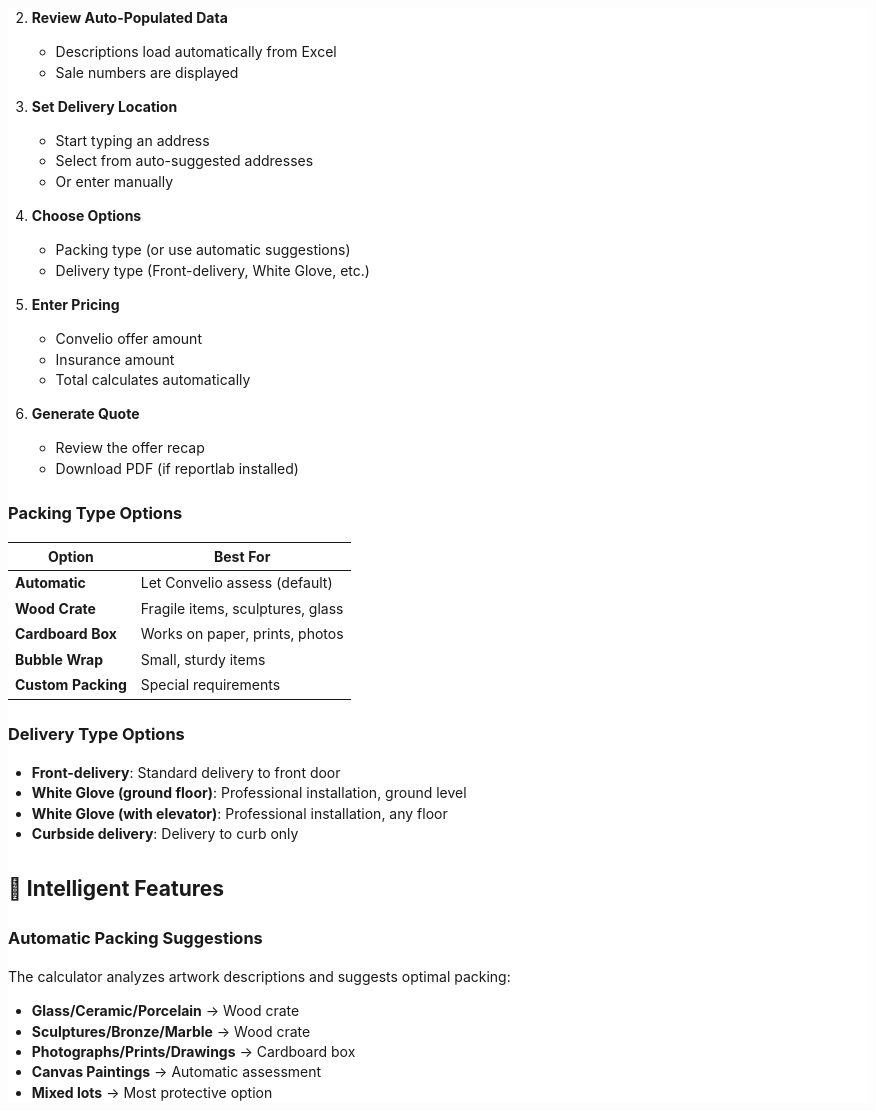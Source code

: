 2. **Review Auto-Populated Data**
   - Descriptions load automatically from Excel
   - Sale numbers are displayed

3. **Set Delivery Location**
   - Start typing an address
   - Select from auto-suggested addresses
   - Or enter manually

4. **Choose Options**
   - Packing type (or use automatic suggestions)
   - Delivery type (Front-delivery, White Glove, etc.)

5. **Enter Pricing**
   - Convelio offer amount
   - Insurance amount
   - Total calculates automatically

6. **Generate Quote**
   - Review the offer recap
   - Download PDF (if reportlab installed)

### Packing Type Options

| Option | Best For |
|--------|----------|
| **Automatic** | Let Convelio assess (default) |
| **Wood Crate** | Fragile items, sculptures, glass |
| **Cardboard Box** | Works on paper, prints, photos |
| **Bubble Wrap** | Small, sturdy items |
| **Custom Packing** | Special requirements |

### Delivery Type Options

- **Front-delivery**: Standard delivery to front door
- **White Glove (ground floor)**: Professional installation, ground level
- **White Glove (with elevator)**: Professional installation, any floor
- **Curbside delivery**: Delivery to curb only

## 🤖 Intelligent Features

### Automatic Packing Suggestions

The calculator analyzes artwork descriptions and suggests optimal packing:

- **Glass/Ceramic/Porcelain** → Wood crate
- **Sculptures/Bronze/Marble** → Wood crate
- **Photographs/Prints/Drawings** → Cardboard box
- **Canvas Paintings** → Automatic assessment
- **Mixed lots** → Most protective option

